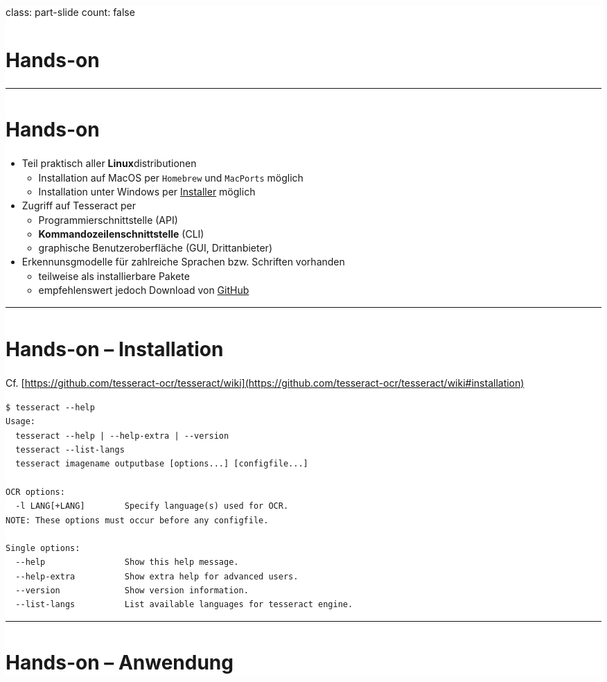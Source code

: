 
class: part-slide
count: false

# Hands-on

---

# Hands-on

- Teil praktisch aller **Linux**distributionen
    + Installation auf MacOS per `Homebrew` und `MacPorts` möglich
    + Installation unter Windows per [Installer](https://github.com/UB-Mannheim/tesseract/wiki) möglich
- Zugriff auf Tesseract per
    + Programmierschnittstelle (API)
    + **Kommandozeilenschnittstelle** (CLI)
    + graphische Benutzeroberfläche (GUI, Drittanbieter)
- Erkennunsgmodelle für zahlreiche Sprachen bzw. Schriften vorhanden
    + teilweise als installierbare Pakete
    + empfehlenswert jedoch Download von [GitHub](https://github.com/tesseract-ocr/tessdata_best)

---

# Hands-on – Installation

Cf. [https://github.com/tesseract-ocr/tesseract/wiki](https://github.com/tesseract-ocr/tesseract/wiki#installation)

```shell
$ tesseract --help
Usage:
  tesseract --help | --help-extra | --version
  tesseract --list-langs
  tesseract imagename outputbase [options...] [configfile...]

OCR options:
  -l LANG[+LANG]        Specify language(s) used for OCR.
NOTE: These options must occur before any configfile.

Single options:
  --help                Show this help message.
  --help-extra          Show extra help for advanced users.
  --version             Show version information.
  --list-langs          List available languages for tesseract engine.
```

---

# Hands-on – Anwendung
